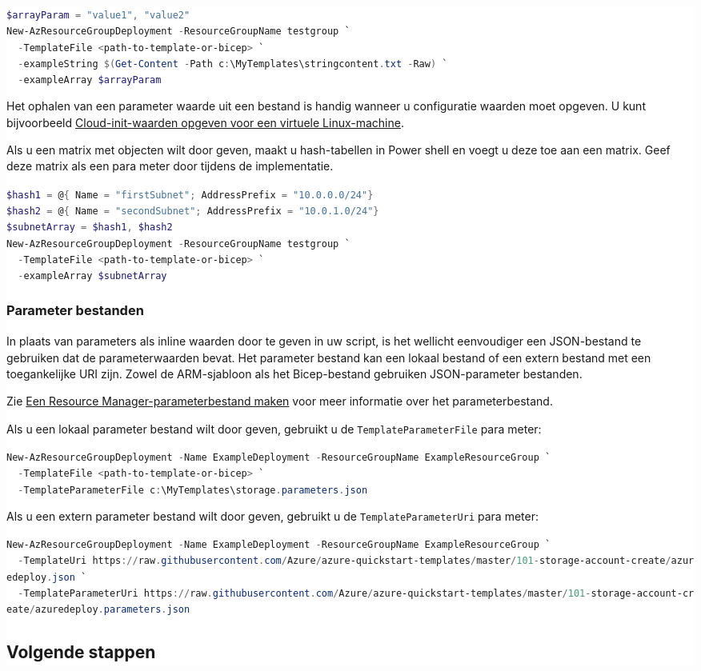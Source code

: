 ```powershell
$arrayParam = "value1", "value2"
New-AzResourceGroupDeployment -ResourceGroupName testgroup `
  -TemplateFile <path-to-template-or-bicep> `
  -exampleString $(Get-Content -Path c:\MyTemplates\stringcontent.txt -Raw) `
  -exampleArray $arrayParam
```

Het ophalen van een parameter waarde uit een bestand is handig wanneer u configuratie waarden moet opgeven. U kunt bijvoorbeeld [Cloud-init-waarden opgeven voor een virtuele Linux-machine](../../virtual-machines/linux/using-cloud-init.md).

Als u een matrix met objecten wilt door geven, maakt u hash-tabellen in Power shell en voegt u deze toe aan een matrix. Geef deze matrix als een para meter door tijdens de implementatie.

```powershell
$hash1 = @{ Name = "firstSubnet"; AddressPrefix = "10.0.0.0/24"}
$hash2 = @{ Name = "secondSubnet"; AddressPrefix = "10.0.1.0/24"}
$subnetArray = $hash1, $hash2
New-AzResourceGroupDeployment -ResourceGroupName testgroup `
  -TemplateFile <path-to-template-or-bicep> `
  -exampleArray $subnetArray
```

### <a name="parameter-files"></a>Parameter bestanden

In plaats van parameters als inline waarden door te geven in uw script, is het wellicht eenvoudiger een JSON-bestand te gebruiken dat de parameterwaarden bevat. Het parameter bestand kan een lokaal bestand of een extern bestand met een toegankelijke URI zijn. Zowel de ARM-sjabloon als het Bicep-bestand gebruiken JSON-parameter bestanden.

Zie [Een Resource Manager-parameterbestand maken](parameter-files.md) voor meer informatie over het parameterbestand.

Als u een lokaal parameter bestand wilt door geven, gebruikt u de `TemplateParameterFile` para meter:

```powershell
New-AzResourceGroupDeployment -Name ExampleDeployment -ResourceGroupName ExampleResourceGroup `
  -TemplateFile <path-to-template-or-bicep> `
  -TemplateParameterFile c:\MyTemplates\storage.parameters.json
```

Als u een extern parameter bestand wilt door geven, gebruikt u de `TemplateParameterUri` para meter:

```powershell
New-AzResourceGroupDeployment -Name ExampleDeployment -ResourceGroupName ExampleResourceGroup `
  -TemplateUri https://raw.githubusercontent.com/Azure/azure-quickstart-templates/master/101-storage-account-create/azuredeploy.json `
  -TemplateParameterUri https://raw.githubusercontent.com/Azure/azure-quickstart-templates/master/101-storage-account-create/azuredeploy.parameters.json
```

## <a name="next-steps"></a>Volgende stappen
